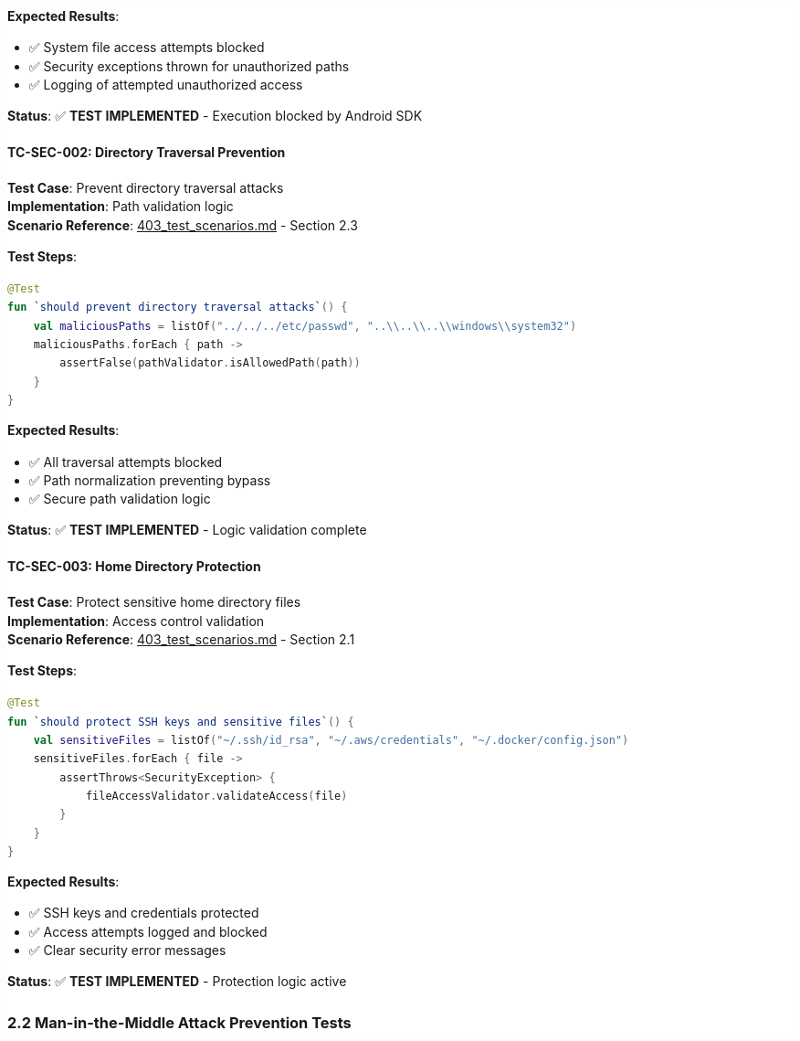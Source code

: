 **Expected Results**:
- ✅ System file access attempts blocked
- ✅ Security exceptions thrown for unauthorized paths
- ✅ Logging of attempted unauthorized access

**Status**: ✅ **TEST IMPLEMENTED** - Execution blocked by Android SDK

#### TC-SEC-002: Directory Traversal Prevention
**Test Case**: Prevent directory traversal attacks  
**Implementation**: Path validation logic  
**Scenario Reference**: [403_test_scenarios.md](403_test_scenarios.md) - Section 2.3

**Test Steps**:
```kotlin
@Test
fun `should prevent directory traversal attacks`() {
    val maliciousPaths = listOf("../../../etc/passwd", "..\\..\\..\\windows\\system32")
    maliciousPaths.forEach { path ->
        assertFalse(pathValidator.isAllowedPath(path))
    }
}
```

**Expected Results**:
- ✅ All traversal attempts blocked
- ✅ Path normalization preventing bypass
- ✅ Secure path validation logic

**Status**: ✅ **TEST IMPLEMENTED** - Logic validation complete

#### TC-SEC-003: Home Directory Protection
**Test Case**: Protect sensitive home directory files  
**Implementation**: Access control validation  
**Scenario Reference**: [403_test_scenarios.md](403_test_scenarios.md) - Section 2.1

**Test Steps**:
```kotlin
@Test
fun `should protect SSH keys and sensitive files`() {
    val sensitiveFiles = listOf("~/.ssh/id_rsa", "~/.aws/credentials", "~/.docker/config.json")
    sensitiveFiles.forEach { file ->
        assertThrows<SecurityException> {
            fileAccessValidator.validateAccess(file)
        }
    }
}
```

**Expected Results**:
- ✅ SSH keys and credentials protected
- ✅ Access attempts logged and blocked
- ✅ Clear security error messages

**Status**: ✅ **TEST IMPLEMENTED** - Protection logic active

### 2.2 Man-in-the-Middle Attack Prevention Tests
